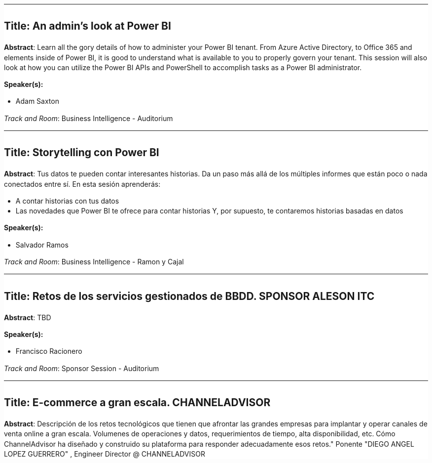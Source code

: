 ----------------------------------------------------------------------------------- 
 
 
## Title: An admin’s look at Power BI
 
**Abstract**:
Learn all the gory details of how to administer your Power BI tenant. From Azure Active Directory, to Office 365 and elements inside of Power BI, it is good to understand what is available to you to properly govern your tenant. This session will also look at how you can utilize the Power BI APIs and PowerShell to accomplish tasks as a Power BI administrator.
 
**Speaker(s):**
- Adam Saxton
 
*Track and Room*: Business Intelligence - Auditorium
 
----------------------------------------------------------------------------------- 
 
 
## Title: Storytelling con Power BI
 
**Abstract**:
Tus datos te pueden contar interesantes historias. Da un paso más allá de los múltiples informes que están poco o nada conectados entre sí. En esta sesión aprenderás:
- A contar historias con tus datos
- Las novedades que Power BI te ofrece para contar historias
Y, por supuesto, te contaremos historias basadas en datos
 
**Speaker(s):**
- Salvador Ramos
 
*Track and Room*: Business Intelligence - Ramon y Cajal
 
----------------------------------------------------------------------------------- 
 
 
## Title: Retos de los servicios gestionados de BBDD. SPONSOR ALESON ITC
 
**Abstract**:
TBD
 
**Speaker(s):**
- Francisco Racionero
 
*Track and Room*: Sponsor Session - Auditorium
 
----------------------------------------------------------------------------------- 
 
 
## Title: E-commerce a gran escala. CHANNELADVISOR
 
**Abstract**:
Descripción de los retos tecnológicos que tienen que afrontar las grandes empresas para implantar y operar canales de venta online a gran escala. Volumenes de operaciones y datos, requerimientos de tiempo, alta disponibilidad, etc. Cómo ChannelAdvisor ha diseñado y construido su plataforma para responder adecuadamente esos retos." 
Ponente "DIEGO ANGEL LOPEZ GUERRERO" , Engineer Director @ CHANNELADVISOR
 